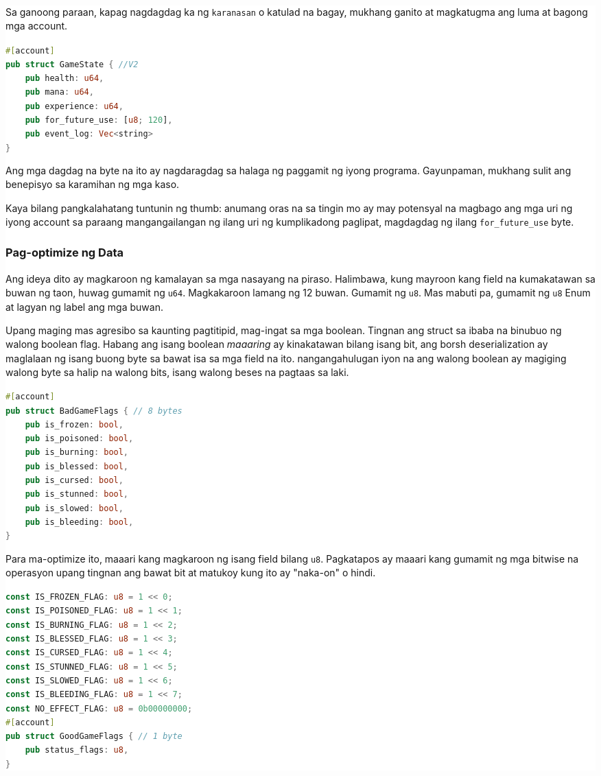 Sa ganoong paraan, kapag nagdagdag ka ng `karanasan` o katulad na bagay, mukhang ganito at magkatugma ang luma at bagong mga account.

```rust
#[account]
pub struct GameState { //V2
    pub health: u64,
    pub mana: u64,
	pub experience: u64,
	pub for_future_use: [u8; 120],
    pub event_log: Vec<string>
}
```

Ang mga dagdag na byte na ito ay nagdaragdag sa halaga ng paggamit ng iyong programa. Gayunpaman, mukhang sulit ang benepisyo sa karamihan ng mga kaso.

Kaya bilang pangkalahatang tuntunin ng thumb: anumang oras na sa tingin mo ay may potensyal na magbago ang mga uri ng iyong account sa paraang mangangailangan ng ilang uri ng kumplikadong paglipat, magdagdag ng ilang `for_future_use` byte.

### Pag-optimize ng Data

Ang ideya dito ay magkaroon ng kamalayan sa mga nasayang na piraso. Halimbawa, kung mayroon kang field na kumakatawan sa buwan ng taon, huwag gumamit ng `u64`. Magkakaroon lamang ng 12 buwan. Gumamit ng `u8`. Mas mabuti pa, gumamit ng `u8` Enum at lagyan ng label ang mga buwan.

Upang maging mas agresibo sa kaunting pagtitipid, mag-ingat sa mga boolean. Tingnan ang struct sa ibaba na binubuo ng walong boolean flag. Habang ang isang boolean *maaaring* ay kinakatawan bilang isang bit, ang borsh deserialization ay maglalaan ng isang buong byte sa bawat isa sa mga field na ito. nangangahulugan iyon na ang walong boolean ay magiging walong byte sa halip na walong bits, isang walong beses na pagtaas sa laki.

```rust
#[account]
pub struct BadGameFlags { // 8 bytes
    pub is_frozen: bool,
    pub is_poisoned: bool,
    pub is_burning: bool,
    pub is_blessed: bool,
    pub is_cursed: bool,
    pub is_stunned: bool,
    pub is_slowed: bool,
    pub is_bleeding: bool,
}
```

Para ma-optimize ito, maaari kang magkaroon ng isang field bilang `u8`. Pagkatapos ay maaari kang gumamit ng mga bitwise na operasyon upang tingnan ang bawat bit at matukoy kung ito ay "naka-on" o hindi.

```rust
const IS_FROZEN_FLAG: u8 = 1 << 0;
const IS_POISONED_FLAG: u8 = 1 << 1;
const IS_BURNING_FLAG: u8 = 1 << 2;
const IS_BLESSED_FLAG: u8 = 1 << 3;
const IS_CURSED_FLAG: u8 = 1 << 4;
const IS_STUNNED_FLAG: u8 = 1 << 5;
const IS_SLOWED_FLAG: u8 = 1 << 6;
const IS_BLEEDING_FLAG: u8 = 1 << 7;
const NO_EFFECT_FLAG: u8 = 0b00000000;
#[account]
pub struct GoodGameFlags { // 1 byte
    pub status_flags: u8, 
} 
```

